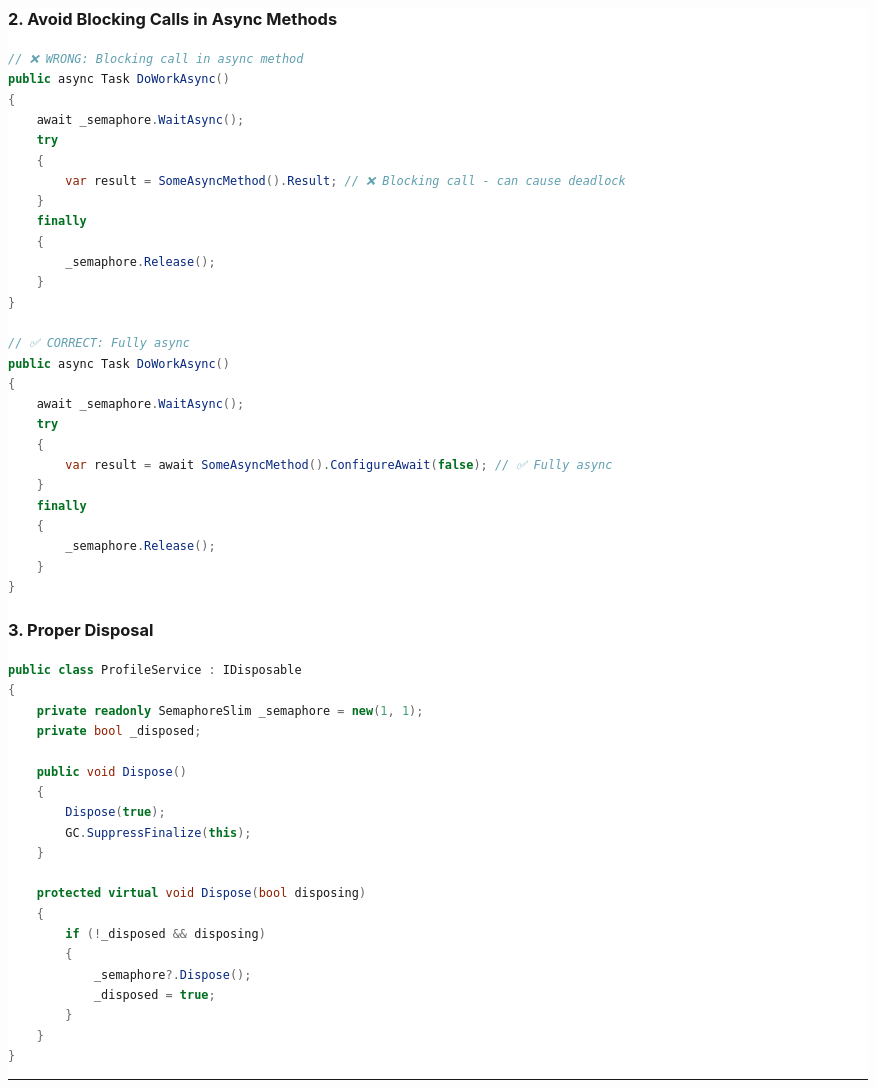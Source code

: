 ### **2. Avoid Blocking Calls in Async Methods**

```csharp
// ❌ WRONG: Blocking call in async method
public async Task DoWorkAsync()
{
    await _semaphore.WaitAsync();
    try
    {
        var result = SomeAsyncMethod().Result; // ❌ Blocking call - can cause deadlock
    }
    finally
    {
        _semaphore.Release();
    }
}

// ✅ CORRECT: Fully async
public async Task DoWorkAsync()
{
    await _semaphore.WaitAsync();
    try
    {
        var result = await SomeAsyncMethod().ConfigureAwait(false); // ✅ Fully async
    }
    finally
    {
        _semaphore.Release();
    }
}
```

### **3. Proper Disposal**

```csharp
public class ProfileService : IDisposable
{
    private readonly SemaphoreSlim _semaphore = new(1, 1);
    private bool _disposed;
    
    public void Dispose()
    {
        Dispose(true);
        GC.SuppressFinalize(this);
    }
    
    protected virtual void Dispose(bool disposing)
    {
        if (!_disposed && disposing)
        {
            _semaphore?.Dispose();
            _disposed = true;
        }
    }
}
```

---